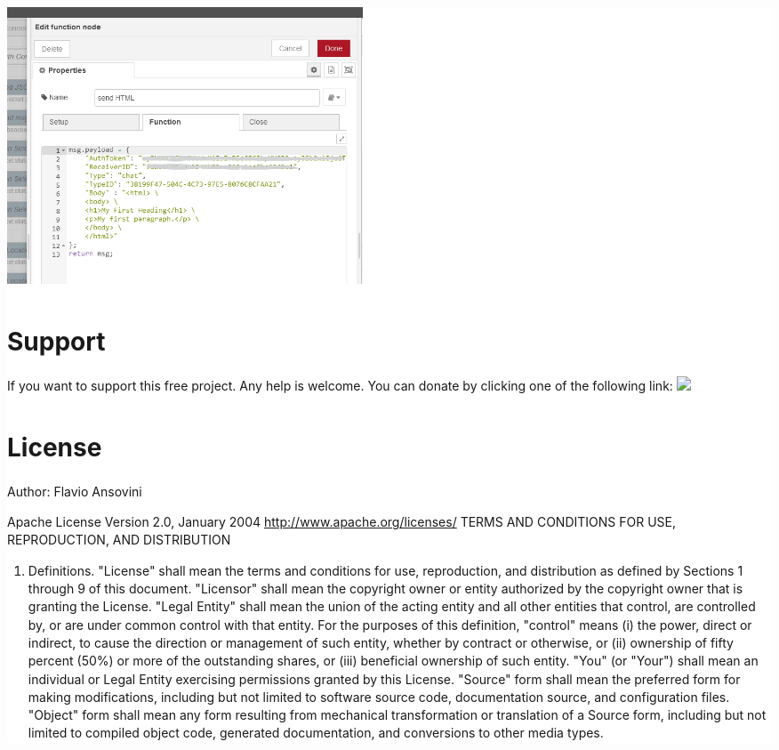 <img src="images/send_json_JSON.png" title="send json JSON script" width="400" />

# Support 
If you want to support this free project. Any help is welcome. You can donate by clicking one of the following link:
<a target="blank" href="https://www.paypal.com/paypalme/flavioansovini"><img src="https://img.shields.io/badge/Donate-PayPal-blue.svg"/></a>

# License
Author: Flavio Ansovini

Apache License
Version 2.0, January 2004
http://www.apache.org/licenses/
TERMS AND CONDITIONS FOR USE, REPRODUCTION, AND DISTRIBUTION

1. Definitions.
"License" shall mean the terms and conditions for use, reproduction, and distribution as defined by Sections 1 through 9 of this document.
"Licensor" shall mean the copyright owner or entity authorized by the copyright owner that is granting the License.
"Legal Entity" shall mean the union of the acting entity and all other entities that control, are controlled by, or are under common control with that entity. For the purposes of this definition, "control" means (i) the power, direct or indirect, to cause the direction or management of such entity, whether by contract or otherwise, or (ii) ownership of fifty percent (50%) or more of the outstanding shares, or (iii) beneficial ownership of such entity.
"You" (or "Your") shall mean an individual or Legal Entity exercising permissions granted by this License.
"Source" form shall mean the preferred form for making modifications, including but not limited to software source code, documentation source, and configuration files.
"Object" form shall mean any form resulting from mechanical transformation or translation of a Source form, including but not limited to compiled object code, generated documentation, and conversions to other media types.